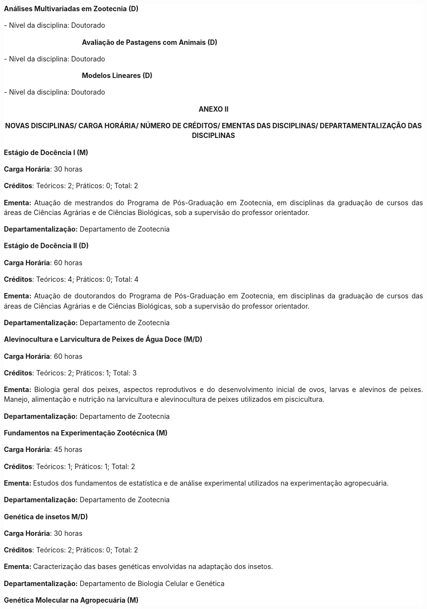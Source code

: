 <B><P ALIGN="JUSTIFY">An&aacute;lises Multivariadas em Zootecnia (D)</P></DIR>
</DIR>
</DIR>
</DIR>

</B><P ALIGN="JUSTIFY">- N&iacute;vel da disciplina: Doutorado</P><DIR>
<DIR>
<DIR>
<DIR>

<B><P ALIGN="JUSTIFY">Avalia&ccedil;&atilde;o de Pastagens com Animais (D)</P></DIR>
</DIR>
</DIR>
</DIR>

</B><P ALIGN="JUSTIFY">- N&iacute;vel da disciplina: Doutorado</P><DIR>
<DIR>
<DIR>
<DIR>

<B><P ALIGN="JUSTIFY">Modelos Lineares (D)</P></DIR>
</DIR>
</DIR>
</DIR>

</B><P ALIGN="JUSTIFY">- N&iacute;vel da disciplina: Doutorado</P>
<B><P ALIGN="CENTER">ANEXO II</P>
<P ALIGN="CENTER">NOVAS DISCIPLINAS/ CARGA HOR&Aacute;RIA/ N&Uacute;MERO DE CR&Eacute;DITOS/ EMENTAS DAS DISCIPLINAS/ DEPARTAMENTALIZA&Ccedil;&Atilde;O DAS DISCIPLINAS</P>
<P ALIGN="JUSTIFY">Est&aacute;gio de Doc&ecirc;ncia I (M)</P>
<P ALIGN="JUSTIFY">Carga Hor&aacute;ria</B>: 30 horas</P>
<B><P ALIGN="JUSTIFY">Cr&eacute;ditos</B>: Te&oacute;ricos: 2; Pr&aacute;ticos: 0; Total: 2</P>
<B><P ALIGN="JUSTIFY">Ementa: </B>Atua&ccedil;&atilde;o de mestrandos do Programa de P&oacute;s-Gradua&ccedil;&atilde;o em Zootecnia, em disciplinas da gradua&ccedil;&atilde;o de cursos das &aacute;reas de Ci&ecirc;ncias Agr&aacute;rias e de Ci&ecirc;ncias Biol&oacute;gicas, sob a supervis&atilde;o do professor orientador.</P>
<B><P ALIGN="JUSTIFY">Departamentaliza&ccedil;&atilde;o:</B> Departamento de Zootecnia</P>
<B><P ALIGN="JUSTIFY">Est&aacute;gio de Doc&ecirc;ncia II (D)</P>
<P ALIGN="JUSTIFY">Carga Hor&aacute;ria</B>: 60 horas</P>
<B><P ALIGN="JUSTIFY">Cr&eacute;ditos</B>: Te&oacute;ricos: 4; Pr&aacute;ticos: 0; Total: 4</P>
<B><P ALIGN="JUSTIFY">Ementa: </B>Atua&ccedil;&atilde;o de doutorandos do Programa de P&oacute;s-Gradua&ccedil;&atilde;o em Zootecnia, em disciplinas da gradua&ccedil;&atilde;o de cursos das &aacute;reas de Ci&ecirc;ncias Agr&aacute;rias e de Ci&ecirc;ncias Biol&oacute;gicas, sob a supervis&atilde;o do professor orientador.</P>
<B><P ALIGN="JUSTIFY">Departamentaliza&ccedil;&atilde;o:</B> Departamento de Zootecnia</P>
<B><P ALIGN="JUSTIFY">Alevinocultura e Larvicultura de Peixes de &Aacute;gua Doce (M/D)</P>
<P ALIGN="JUSTIFY">Carga Hor&aacute;ria</B>: 60 horas</P>
<B><P ALIGN="JUSTIFY">Cr&eacute;ditos</B>: Te&oacute;ricos: 2; Pr&aacute;ticos: 1; Total: 3</P>
<B><P ALIGN="JUSTIFY">Ementa: </B>Biologia geral dos peixes, aspectos reprodutivos e do desenvolvimento inicial de ovos, larvas e alevinos de peixes. Manejo, alimenta&ccedil;&atilde;o e nutri&ccedil;&atilde;o na larvicultura e alevinocultura de peixes utilizados em piscicultura.</P>
<B><P ALIGN="JUSTIFY">Departamentaliza&ccedil;&atilde;o:</B> Departamento de Zootecnia</P>
<B><P ALIGN="JUSTIFY">Fundamentos na Experimenta&ccedil;&atilde;o Zoot&eacute;cnica (M)</P>
<P ALIGN="JUSTIFY">Carga Hor&aacute;ria</B>: 45 horas</P>
<B><P ALIGN="JUSTIFY">Cr&eacute;ditos</B>: Te&oacute;ricos: 1; Pr&aacute;ticos: 1; Total: 2</P>
<B><P ALIGN="JUSTIFY">Ementa: </B>Estudos dos fundamentos de estat&iacute;stica e de an&aacute;lise experimental utilizados na experimenta&ccedil;&atilde;o agropecu&aacute;ria.</P>
<B><P ALIGN="JUSTIFY">Departamentaliza&ccedil;&atilde;o:</B> Departamento de Zootecnia</P>
<B><P ALIGN="JUSTIFY">Gen&eacute;tica de insetos M/D)</P>
<P ALIGN="JUSTIFY">Carga Hor&aacute;ria</B>: 30 horas</P>
<B><P ALIGN="JUSTIFY">Cr&eacute;ditos</B>: Te&oacute;ricos: 2; Pr&aacute;ticos: 0; Total: 2</P>
<B><P ALIGN="JUSTIFY">Ementa: </B>Caracteriza&ccedil;&atilde;o das bases gen&eacute;ticas envolvidas na adapta&ccedil;&atilde;o dos insetos.</P>
<B><P ALIGN="JUSTIFY">Departamentaliza&ccedil;&atilde;o:</B> Departamento de Biologia Celular e Gen&eacute;tica</P>
<B><P ALIGN="JUSTIFY">Gen&eacute;tica Molecular na Agropecu&aacute;ria (M)</P>